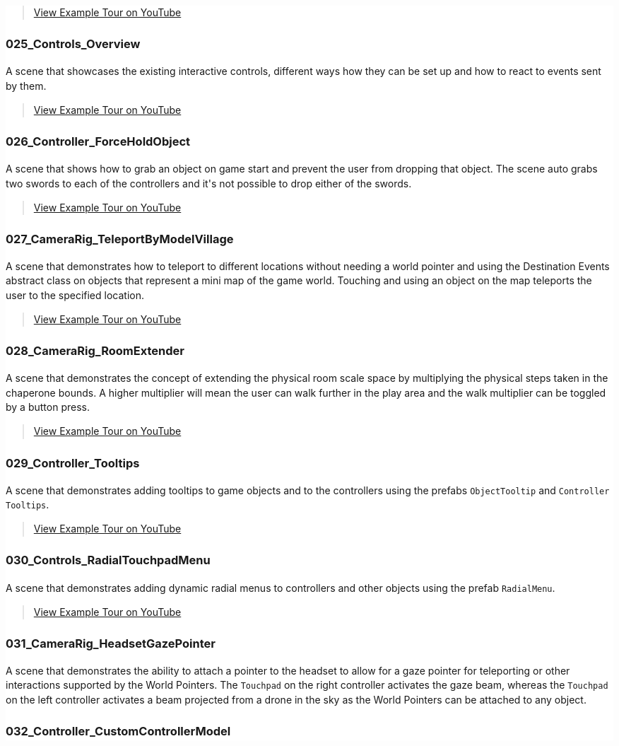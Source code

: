   > [View Example Tour on YouTube](https://www.youtube.com/watch?v=hCZEaXpeoIY)

### 025_Controls_Overview

A scene that showcases the existing interactive controls, different ways how they can be set up and how to react to events sent by them.

  > [View Example Tour on YouTube](https://www.youtube.com/watch?v=Mz_ItYxwcJk)

### 026_Controller_ForceHoldObject

A scene that shows how to grab an object on game start and prevent the user from dropping that object. The scene auto grabs two swords to each of the controllers and it's not possible to drop either of the swords.

  > [View Example Tour on YouTube](https://www.youtube.com/watch?v=YcQpjCP5xtE)

### 027_CameraRig_TeleportByModelVillage

A scene that demonstrates how to teleport to different locations without needing a world pointer and using the Destination Events abstract class on objects that represent a mini map of the game world. Touching and using an object on the map teleports the user to the specified location.

  > [View Example Tour on YouTube](https://www.youtube.com/watch?v=jN_pYRirahg)

### 028_CameraRig_RoomExtender

A scene that demonstrates the concept of extending the physical room scale space by multiplying the physical steps taken in the chaperone bounds. A higher multiplier will mean the user can walk further in the play area and the walk multiplier can be toggled by a button press.

  > [View Example Tour on YouTube](https://www.youtube.com/watch?v=qcBr6VWrRmo)

### 029_Controller_Tooltips

A scene that demonstrates adding tooltips to game objects and to the controllers using the prefabs `ObjectTooltip` and `ControllerTooltips`.

  > [View Example Tour on YouTube](https://www.youtube.com/watch?v=5bgJ5inm404)

### 030_Controls_RadialTouchpadMenu

A scene that demonstrates adding dynamic radial menus to controllers and other objects using the prefab `RadialMenu`.

  > [View Example Tour on YouTube](https://www.youtube.com/watch?v=9X1BJeomnPM)

### 031_CameraRig_HeadsetGazePointer

A scene that demonstrates the ability to attach a pointer to the headset to allow for a gaze pointer for teleporting or other interactions supported by the World Pointers. The `Touchpad` on the right controller activates the gaze beam, whereas the `Touchpad` on the left controller activates a beam projected from a drone in the sky as the World Pointers can be attached to any object.

### 032_Controller_CustomControllerModel
